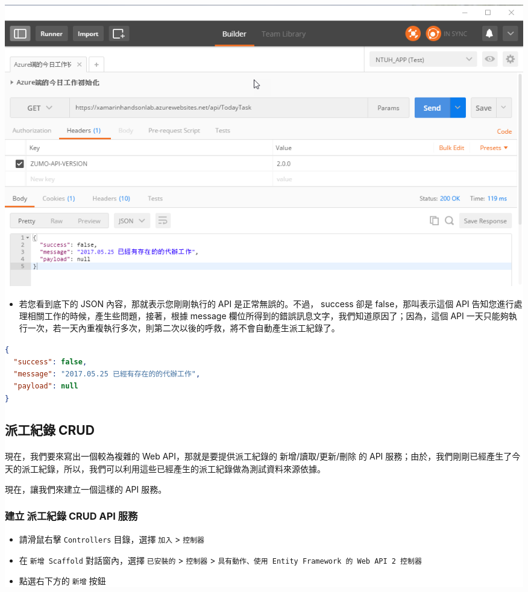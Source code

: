   ![](../ImagesI/PostMan產生今天的工作紀錄RepAzure.png) 

* 若您看到底下的 JSON 內容，那就表示您剛剛執行的 API 是正常無誤的。不過， success 卻是 false，那叫表示這個 API 告知您進行處理相關工作的時候，產生些問題，接著，根據 message 欄位所得到的錯誤訊息文字，我們知道原因了；因為，這個 API 一天只能夠執行一次，若一天內重複執行多次，則第二次以後的呼救，將不會自動產生派工紀錄了。

```json
{
  "success": false,
  "message": "2017.05.25 已經有存在的的代辦工作",
  "payload": null
}
```
## 派工紀錄 CRUD

現在，我們要來寫出一個較為複雜的 Web API，那就是要提供派工紀錄的 新增/讀取/更新/刪除 的 API 服務；由於，我們剛剛已經產生了今天的派工紀錄，所以，我們可以利用這些已經產生的派工紀錄做為測試資料來源依據。

現在，讓我們來建立一個這樣的 API 服務。

### 建立 派工紀錄 CRUD API 服務  

* 請滑鼠右擊 `Controllers` 目錄，選擇 `加入` > `控制器`

* 在 `新增 Scaffold` 對話窗內，選擇 `已安裝的` > `控制器` > `具有動作、使用 Entity Framework 的 Web API 2 控制器`

* 點選右下方的 `新增` 按鈕
